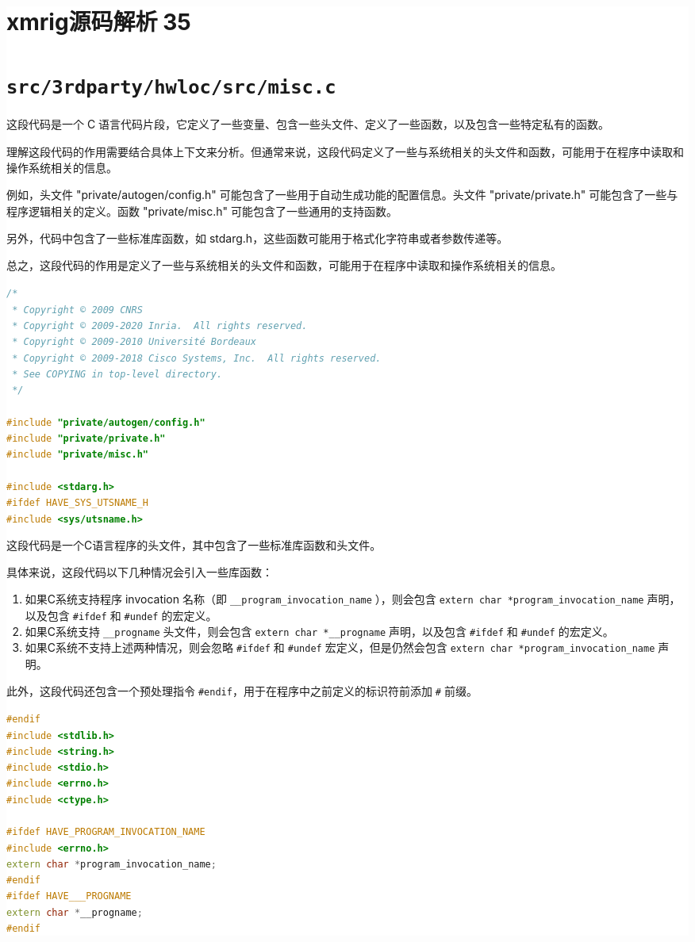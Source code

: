 # xmrig源码解析 35

# `src/3rdparty/hwloc/src/misc.c`

这段代码是一个 C 语言代码片段，它定义了一些变量、包含一些头文件、定义了一些函数，以及包含一些特定私有的函数。

理解这段代码的作用需要结合具体上下文来分析。但通常来说，这段代码定义了一些与系统相关的头文件和函数，可能用于在程序中读取和操作系统相关的信息。

例如，头文件 "private/autogen/config.h" 可能包含了一些用于自动生成功能的配置信息。头文件 "private/private.h" 可能包含了一些与程序逻辑相关的定义。函数 "private/misc.h" 可能包含了一些通用的支持函数。

另外，代码中包含了一些标准库函数，如 stdarg.h，这些函数可能用于格式化字符串或者参数传递等。

总之，这段代码的作用是定义了一些与系统相关的头文件和函数，可能用于在程序中读取和操作系统相关的信息。


```cpp
/*
 * Copyright © 2009 CNRS
 * Copyright © 2009-2020 Inria.  All rights reserved.
 * Copyright © 2009-2010 Université Bordeaux
 * Copyright © 2009-2018 Cisco Systems, Inc.  All rights reserved.
 * See COPYING in top-level directory.
 */

#include "private/autogen/config.h"
#include "private/private.h"
#include "private/misc.h"

#include <stdarg.h>
#ifdef HAVE_SYS_UTSNAME_H
#include <sys/utsname.h>
```

这段代码是一个C语言程序的头文件，其中包含了一些标准库函数和头文件。

具体来说，这段代码以下几种情况会引入一些库函数：

1. 如果C系统支持程序 invocation 名称（即 `__program_invocation_name` ），则会包含 `extern char *program_invocation_name` 声明，以及包含 `#ifdef` 和 `#undef` 的宏定义。
2. 如果C系统支持 `__progname` 头文件，则会包含 `extern char *__progname` 声明，以及包含 `#ifdef` 和 `#undef` 的宏定义。
3. 如果C系统不支持上述两种情况，则会忽略 `#ifdef` 和 `#undef` 宏定义，但是仍然会包含 `extern char *program_invocation_name` 声明。

此外，这段代码还包含一个预处理指令 `#endif`，用于在程序中之前定义的标识符前添加 `#` 前缀。


```cpp
#endif
#include <stdlib.h>
#include <string.h>
#include <stdio.h>
#include <errno.h>
#include <ctype.h>

#ifdef HAVE_PROGRAM_INVOCATION_NAME
#include <errno.h>
extern char *program_invocation_name;
#endif
#ifdef HAVE___PROGNAME
extern char *__progname;
#endif

```
